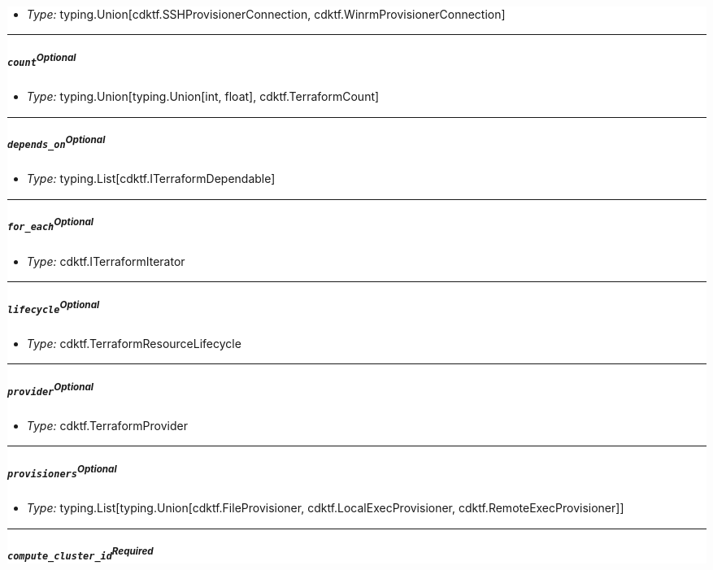 - *Type:* typing.Union[cdktf.SSHProvisionerConnection, cdktf.WinrmProvisionerConnection]

---

##### `count`<sup>Optional</sup> <a name="count" id="@cdktf/provider-vsphere.haVmOverride.HaVmOverride.Initializer.parameter.count"></a>

- *Type:* typing.Union[typing.Union[int, float], cdktf.TerraformCount]

---

##### `depends_on`<sup>Optional</sup> <a name="depends_on" id="@cdktf/provider-vsphere.haVmOverride.HaVmOverride.Initializer.parameter.dependsOn"></a>

- *Type:* typing.List[cdktf.ITerraformDependable]

---

##### `for_each`<sup>Optional</sup> <a name="for_each" id="@cdktf/provider-vsphere.haVmOverride.HaVmOverride.Initializer.parameter.forEach"></a>

- *Type:* cdktf.ITerraformIterator

---

##### `lifecycle`<sup>Optional</sup> <a name="lifecycle" id="@cdktf/provider-vsphere.haVmOverride.HaVmOverride.Initializer.parameter.lifecycle"></a>

- *Type:* cdktf.TerraformResourceLifecycle

---

##### `provider`<sup>Optional</sup> <a name="provider" id="@cdktf/provider-vsphere.haVmOverride.HaVmOverride.Initializer.parameter.provider"></a>

- *Type:* cdktf.TerraformProvider

---

##### `provisioners`<sup>Optional</sup> <a name="provisioners" id="@cdktf/provider-vsphere.haVmOverride.HaVmOverride.Initializer.parameter.provisioners"></a>

- *Type:* typing.List[typing.Union[cdktf.FileProvisioner, cdktf.LocalExecProvisioner, cdktf.RemoteExecProvisioner]]

---

##### `compute_cluster_id`<sup>Required</sup> <a name="compute_cluster_id" id="@cdktf/provider-vsphere.haVmOverride.HaVmOverride.Initializer.parameter.computeClusterId"></a>
